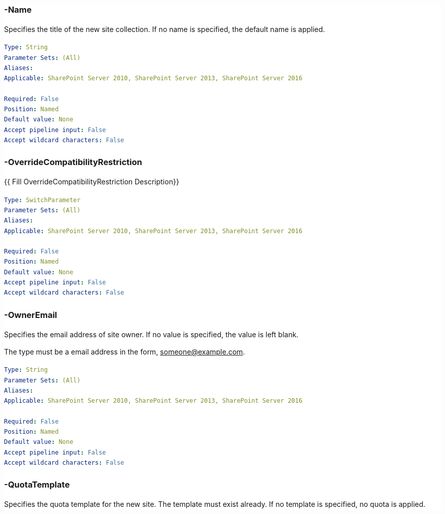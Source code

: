 ### -Name
Specifies the title of the new site collection.
If no name is specified, the default name is applied.

```yaml
Type: String
Parameter Sets: (All)
Aliases: 
Applicable: SharePoint Server 2010, SharePoint Server 2013, SharePoint Server 2016

Required: False
Position: Named
Default value: None
Accept pipeline input: False
Accept wildcard characters: False
```

### -OverrideCompatibilityRestriction
{{ Fill OverrideCompatibilityRestriction Description}}

```yaml
Type: SwitchParameter
Parameter Sets: (All)
Aliases: 
Applicable: SharePoint Server 2010, SharePoint Server 2013, SharePoint Server 2016

Required: False
Position: Named
Default value: None
Accept pipeline input: False
Accept wildcard characters: False
```

### -OwnerEmail
Specifies the email address of site owner.
If no value is specified, the value is left blank.

The type must be a email address in the form, someone@example.com.

```yaml
Type: String
Parameter Sets: (All)
Aliases: 
Applicable: SharePoint Server 2010, SharePoint Server 2013, SharePoint Server 2016

Required: False
Position: Named
Default value: None
Accept pipeline input: False
Accept wildcard characters: False
```

### -QuotaTemplate
Specifies the quota template for the new site.
The template must exist already.
If no template is specified, no quota is applied.

